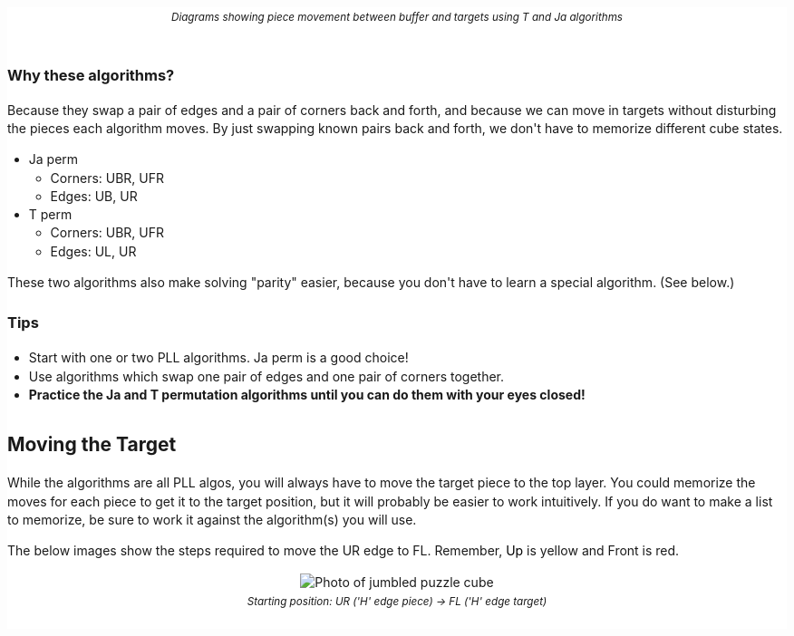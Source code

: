 <center><small><i>Diagrams showing piece movement between buffer and targets using T and Ja algorithms</i></small></center>
<br>


### Why these algorithms?


Because they swap a pair of edges and a pair of corners back and forth, and because we can move in targets without disturbing the pieces each algorithm moves. By just swapping known pairs back and forth, we don't have to memorize different cube states.


* Ja perm
  * Corners: UBR, UFR
  * Edges: UB, UR
* T perm
  * Corners: UBR, UFR
  * Edges: UL, UR


These two algorithms also make solving "parity" easier, because you don't have to learn a special algorithm. (See below.)


### Tips


* Start with one or two PLL algorithms. Ja perm is a good choice!
* Use algorithms which swap one pair of edges and one pair of corners together.
* **Practice the Ja and T permutation algorithms until you can do them with your eyes closed!**



## Moving the Target


While the algorithms are all PLL algos, you will always have to move the target piece to the top layer. You could memorize the moves for each piece to get it to the target position, but it will probably be easier to work intuitively. If you do want to make a list to memorize, be sure to work it against the algorithm(s) you will use.


The below images show the steps required to move the UR edge to FL. Remember, <mark style="background-color:#ffffff;" class="has-inline-color">Up</mark> is yellow and Front is red.


<div align="center">
<img
src="{{ site.baseurl }}/assets/images/2022/02/wp-1645396347464.jpg"
alt="Photo of jumbled puzzle cube">
<br>
<i><small>
Starting position: UR ('H' edge piece) -> FL ('H' edge target)
</small></i>
</div>
<br>
